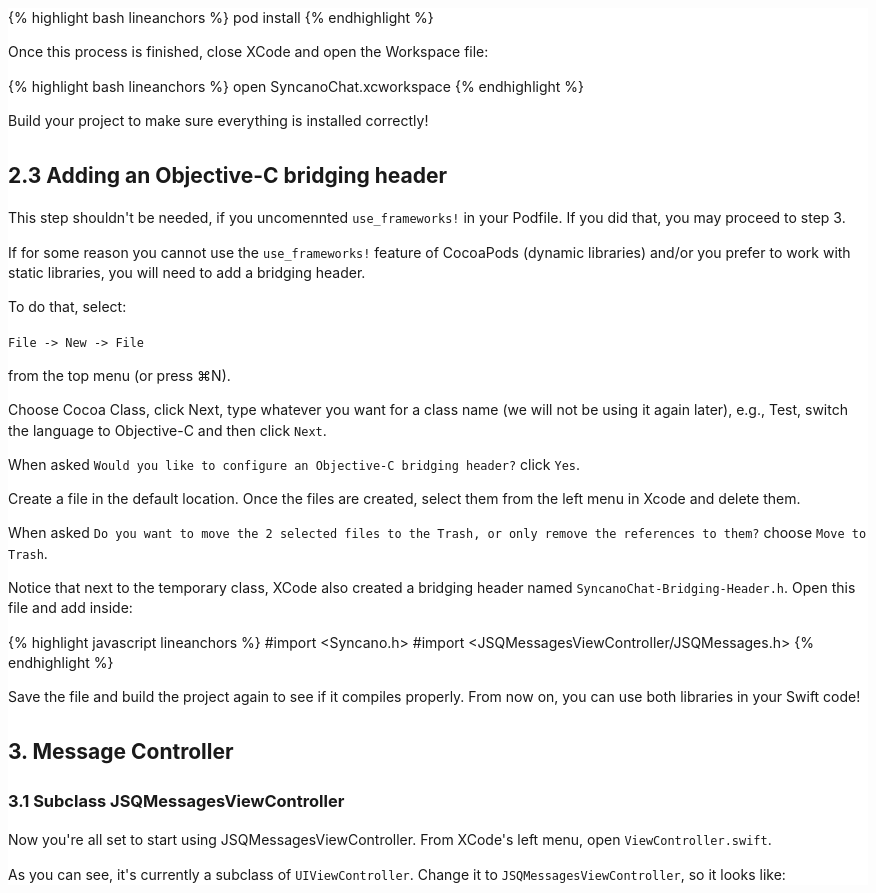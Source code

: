 {% highlight bash lineanchors %}
pod install
{% endhighlight %}

Once this process is finished, close XCode and open the Workspace file:

{% highlight bash lineanchors %}
open SyncanoChat.xcworkspace
{% endhighlight %}

Build your project to make sure everything is installed correctly!

## 2.3 Adding an Objective-C bridging header

This step shouldn't be needed, if you uncomennted `use_frameworks!` in your Podfile. If you did that, you may proceed to step 3.

If for some reason you cannot use the `use_frameworks!` feature of CocoaPods (dynamic libraries) and/or you prefer to work with static libraries, you will need to add a bridging header.

To do that, select:

`File -> New -> File` 

from the top menu (or press ⌘N).

Choose Cocoa Class, click Next, type whatever you want for a class name (we will not be using it again later), e.g., Test, switch the language to Objective-C and then click `Next`.

When asked `Would you like to configure an Objective-C bridging header?` click `Yes`.

Create a file in the default location. Once the files are created, select them from the left menu in Xcode and delete them.

When asked `Do you want to move the 2 selected files to the Trash, or only remove the references to them?` choose `Move to Trash`.

Notice that next to the temporary class, XCode also created a bridging header named `SyncanoChat-Bridging-Header.h`. Open this file and add inside:

{% highlight javascript lineanchors %}
#import <Syncano.h>
#import <JSQMessagesViewController/JSQMessages.h>
{% endhighlight %}

Save the file and build the project again to see if it compiles properly.
From now on, you can use both libraries in your Swift code!

## 3. Message Controller

### 3.1 Subclass JSQMessagesViewController

Now you're all set to start using JSQMessagesViewController. From XCode's left menu, open `ViewController.swift`.

As you can see, it's currently a subclass of `UIViewController`. Change it to `JSQMessagesViewController`, so it looks like:
